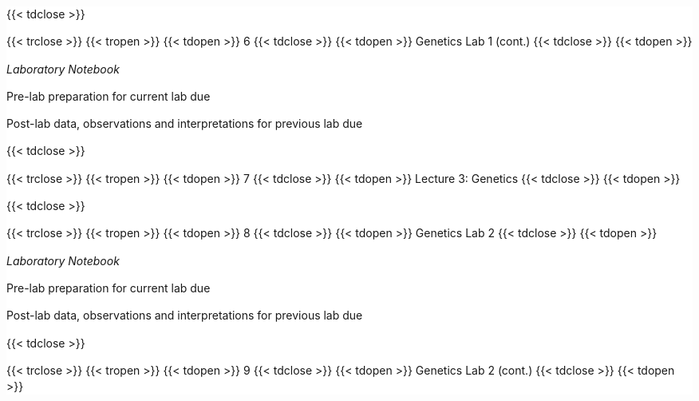 {{< tdclose >}}

{{< trclose >}}
{{< tropen >}}
{{< tdopen >}}
6
{{< tdclose >}}
{{< tdopen >}}
Genetics Lab 1 (cont.)
{{< tdclose >}}
{{< tdopen >}}


_Laboratory Notebook_

Pre-lab preparation for current lab due

Post-lab data, observations and interpretations for previous lab due


{{< tdclose >}}

{{< trclose >}}
{{< tropen >}}
{{< tdopen >}}
7
{{< tdclose >}}
{{< tdopen >}}
Lecture 3: Genetics
{{< tdclose >}}
{{< tdopen >}}

{{< tdclose >}}

{{< trclose >}}
{{< tropen >}}
{{< tdopen >}}
8
{{< tdclose >}}
{{< tdopen >}}
Genetics Lab 2
{{< tdclose >}}
{{< tdopen >}}


_Laboratory Notebook_

Pre-lab preparation for current lab due

Post-lab data, observations and interpretations for previous lab due


{{< tdclose >}}

{{< trclose >}}
{{< tropen >}}
{{< tdopen >}}
9
{{< tdclose >}}
{{< tdopen >}}
Genetics Lab 2 (cont.)
{{< tdclose >}}
{{< tdopen >}}
